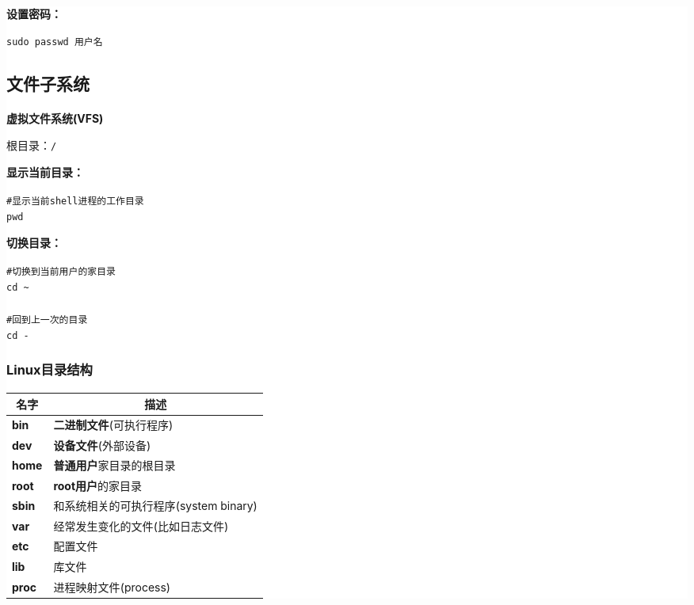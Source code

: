 

**设置密码：**

```shell
sudo passwd 用户名
```









## 文件子系统



**虚拟文件系统(VFS)**

根目录：`/`



**显示当前目录：**

```shell
#显示当前shell进程的工作目录
pwd
```



**切换目录：**

```shell
#切换到当前用户的家目录
cd ~

#回到上一次的目录
cd -
```





### Linux目录结构

| 名字     | 描述                                  |
| -------- | ------------------------------------- |
| **bin**  | **二进制文件**(可执行程序)            |
| **dev**  | **设备文件**(外部设备)                |
| **home** | **普通用户**家目录的根目录            |
| **root** | **root用户**的家目录                  |
| **sbin** | 和系统相关的可执行程序(system binary) |
| **var**  | 经常发生变化的文件(比如日志文件)      |
| **etc**  | 配置文件                              |
| **lib**  | 库文件                                |
| **proc** | 进程映射文件(process)                 |
